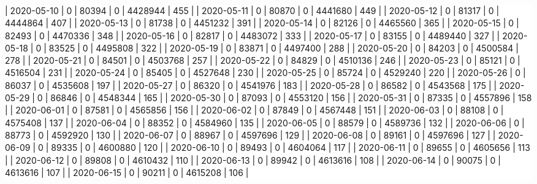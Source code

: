 | 2020-05-10 | 0 | 80394 | 0 | 4428944 | 455 |
| 2020-05-11 | 0 | 80870 | 0 | 4441680 | 449 |
| 2020-05-12 | 0 | 81317 | 0 | 4444864 | 407 |
| 2020-05-13 | 0 | 81738 | 0 | 4451232 | 391 |
| 2020-05-14 | 0 | 82126 | 0 | 4465560 | 365 |
| 2020-05-15 | 0 | 82493 | 0 | 4470336 | 348 |
| 2020-05-16 | 0 | 82817 | 0 | 4483072 | 333 |
| 2020-05-17 | 0 | 83155 | 0 | 4489440 | 327 |
| 2020-05-18 | 0 | 83525 | 0 | 4495808 | 322 |
| 2020-05-19 | 0 | 83871 | 0 | 4497400 | 288 |
| 2020-05-20 | 0 | 84203 | 0 | 4500584 | 278 |
| 2020-05-21 | 0 | 84501 | 0 | 4503768 | 257 |
| 2020-05-22 | 0 | 84829 | 0 | 4510136 | 246 |
| 2020-05-23 | 0 | 85121 | 0 | 4516504 | 231 |
| 2020-05-24 | 0 | 85405 | 0 | 4527648 | 230 |
| 2020-05-25 | 0 | 85724 | 0 | 4529240 | 220 |
| 2020-05-26 | 0 | 86037 | 0 | 4535608 | 197 |
| 2020-05-27 | 0 | 86320 | 0 | 4541976 | 183 |
| 2020-05-28 | 0 | 86582 | 0 | 4543568 | 175 |
| 2020-05-29 | 0 | 86846 | 0 | 4548344 | 165 |
| 2020-05-30 | 0 | 87093 | 0 | 4553120 | 156 |
| 2020-05-31 | 0 | 87335 | 0 | 4557896 | 158 |
| 2020-06-01 | 0 | 87581 | 0 | 4565856 | 156 |
| 2020-06-02 | 0 | 87849 | 0 | 4567448 | 151 |
| 2020-06-03 | 0 | 88108 | 0 | 4575408 | 137 |
| 2020-06-04 | 0 | 88352 | 0 | 4584960 | 135 |
| 2020-06-05 | 0 | 88579 | 0 | 4589736 | 132 |
| 2020-06-06 | 0 | 88773 | 0 | 4592920 | 130 |
| 2020-06-07 | 0 | 88967 | 0 | 4597696 | 129 |
| 2020-06-08 | 0 | 89161 | 0 | 4597696 | 127 |
| 2020-06-09 | 0 | 89335 | 0 | 4600880 | 120 |
| 2020-06-10 | 0 | 89493 | 0 | 4604064 | 117 |
| 2020-06-11 | 0 | 89655 | 0 | 4605656 | 113 |
| 2020-06-12 | 0 | 89808 | 0 | 4610432 | 110 |
| 2020-06-13 | 0 | 89942 | 0 | 4613616 | 108 |
| 2020-06-14 | 0 | 90075 | 0 | 4613616 | 107 |
| 2020-06-15 | 0 | 90211 | 0 | 4615208 | 106 |
